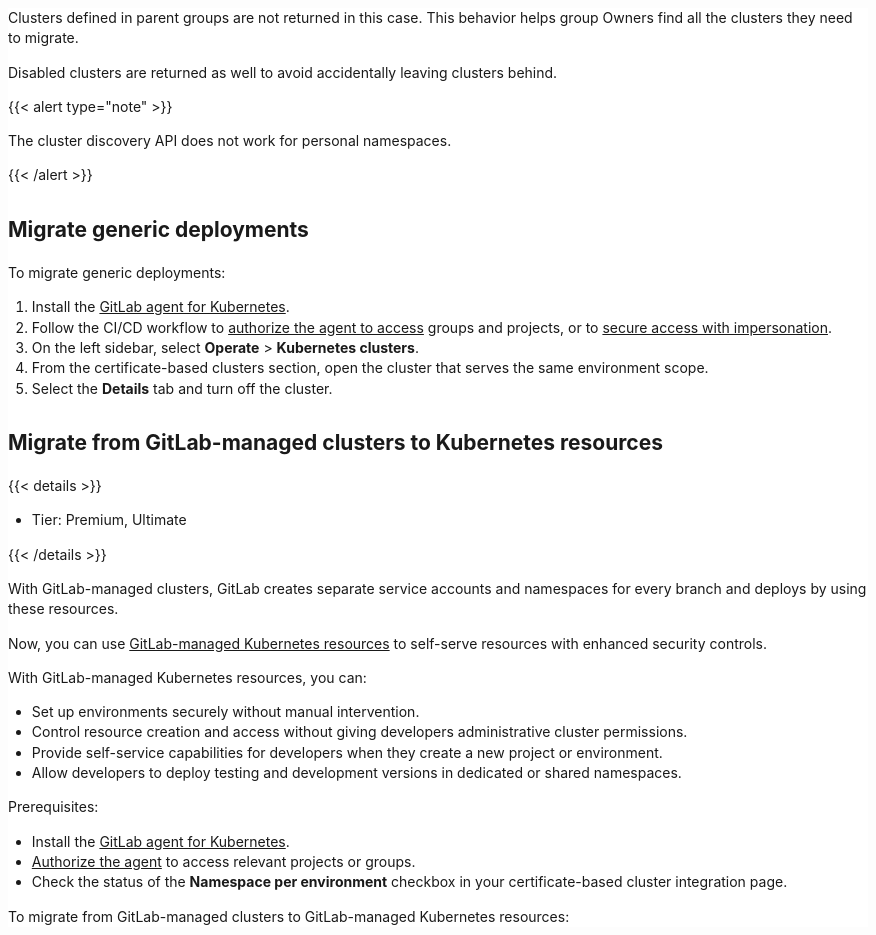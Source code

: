 Clusters defined in parent groups are not returned in this case. This behavior helps group Owners find all the clusters they need to migrate.

Disabled clusters are returned as well to avoid accidentally leaving clusters behind.

{{< alert type="note" >}}

The cluster discovery API does not work for personal namespaces.

{{< /alert >}}

## Migrate generic deployments

To migrate generic deployments:

1. Install the [GitLab agent for Kubernetes](../../clusters/agent/install/_index.md).
1. Follow the CI/CD workflow to [authorize the agent to access](../../clusters/agent/ci_cd_workflow.md#authorize-agent-access) groups and projects, or to [secure access with impersonation](../../clusters/agent/ci_cd_workflow.md#restrict-project-and-group-access-by-using-impersonation).
1. On the left sidebar, select **Operate** > **Kubernetes clusters**.
1. From the certificate-based clusters section, open the cluster that serves the same environment scope.
1. Select the **Details** tab and turn off the cluster.

## Migrate from GitLab-managed clusters to Kubernetes resources

{{< details >}}

- Tier: Premium, Ultimate

{{< /details >}}

With GitLab-managed clusters, GitLab creates separate service accounts and namespaces for every branch and deploys by using these resources.

Now, you can use [GitLab-managed Kubernetes resources](../../clusters/agent/managed_kubernetes_resources.md) to self-serve resources with enhanced security controls.

With GitLab-managed Kubernetes resources, you can:

- Set up environments securely without manual intervention.
- Control resource creation and access without giving developers administrative cluster permissions.
- Provide self-service capabilities for developers when they create a new project or environment.
- Allow developers to deploy testing and development versions in dedicated or shared namespaces.

Prerequisites:

- Install the [GitLab agent for Kubernetes](../../clusters/agent/install/_index.md).
- [Authorize the agent](../../clusters/agent/ci_cd_workflow.md#authorize-agent-access) to access relevant projects or groups.
- Check the status of the **Namespace per environment** checkbox in your certificate-based cluster integration page.

To migrate from GitLab-managed clusters to GitLab-managed Kubernetes resources:
